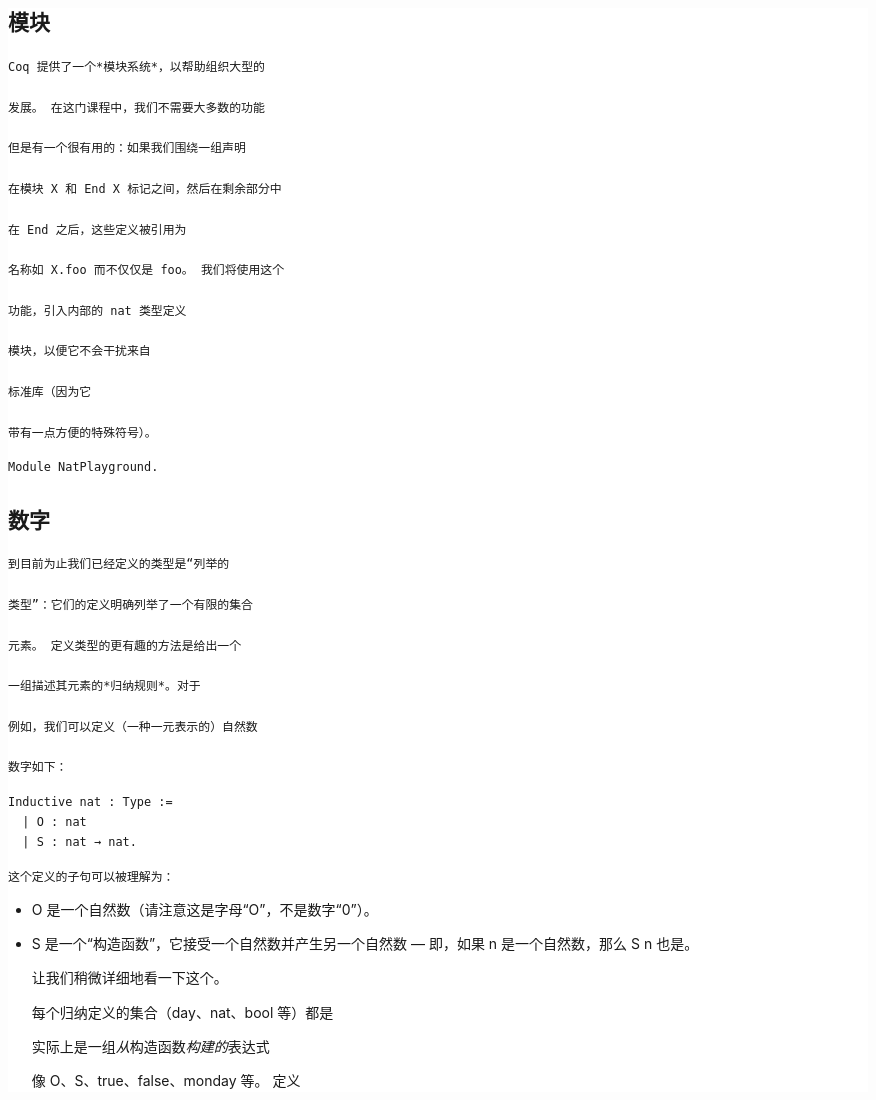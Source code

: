 ## 模块

    Coq 提供了一个*模块系统*，以帮助组织大型的

    发展。 在这门课程中，我们不需要大多数的功能

    但是有一个很有用的：如果我们围绕一组声明

    在模块 X 和 End X 标记之间，然后在剩余部分中

    在 End 之后，这些定义被引用为

    名称如 X.foo 而不仅仅是 foo。 我们将使用这个

    功能，引入内部的 nat 类型定义

    模块，以便它不会干扰来自

    标准库（因为它

    带有一点方便的特殊符号）。

```
Module NatPlayground.

```

## 数字

    到目前为止我们已经定义的类型是“列举的

    类型”：它们的定义明确列举了一个有限的集合

    元素。 定义类型的更有趣的方法是给出一个

    一组描述其元素的*归纳规则*。对于

    例如，我们可以定义（一种一元表示的）自然数

    数字如下：

```
Inductive nat : Type :=
  | O : nat
  | S : nat → nat.

```

    这个定义的子句可以被理解为：

+   O 是一个自然数（请注意这是字母“O”，不是数字“0”）。

+   S 是一个“构造函数”，它接受一个自然数并产生另一个自然数 — 即，如果 n 是一个自然数，那么 S n 也是。

    让我们稍微详细地看一下这个。

    每个归纳定义的集合（day、nat、bool 等）都是

    实际上是一组*从*构造函数*构建的*表达式

    像 O、S、true、false、monday 等。 定义
